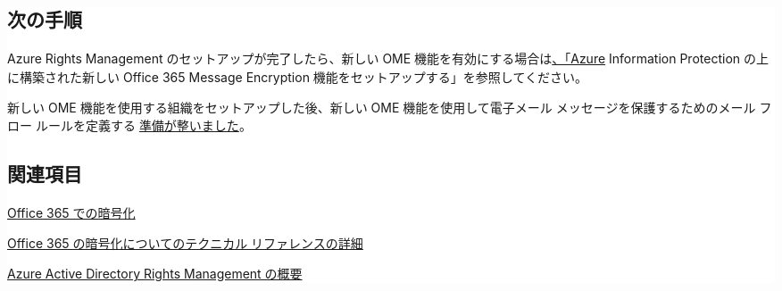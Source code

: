 ## <a name="next-steps"></a>次の手順
<a name="importTPDs"> </a>

Azure Rights Management のセットアップが完了したら、新しい OME 機能を有効にする場合は[、「Azure](./set-up-new-message-encryption-capabilities.md) Information Protection の上に構築された新しい Office 365 Message Encryption 機能をセットアップする」を参照してください。
  
新しい OME 機能を使用する組織をセットアップした後、新しい OME 機能を使用して電子メール メッセージを保護するためのメール フロー ルールを定義する [準備が整いました](define-mail-flow-rules-to-encrypt-email.md)。
  
## <a name="related-topics"></a>関連項目
<a name="importTPDs"> </a>

[Office 365 での暗号化](encryption.md)
  
[Office 365 の暗号化についてのテクニカル リファレンスの詳細](technical-reference-details-about-encryption.md)
  
[Azure Active Directory Rights Management の概要](/information-protection/understand-explore/what-is-azure-rms)
